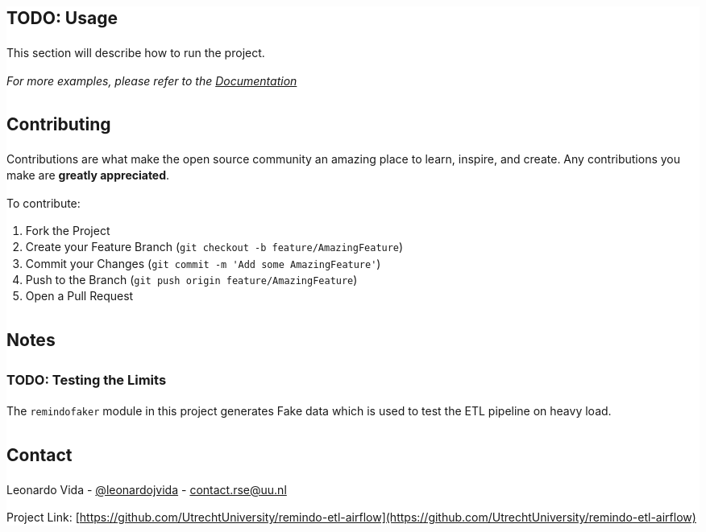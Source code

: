 
## TODO: Usage

This section will describe how to run the project.

_For more examples, please refer to the [Documentation](sphinx-doc-website)_


## Contributing

Contributions are what make the open source community an amazing place to learn, inspire, and create. Any contributions you make are **greatly appreciated**.

To contribute:

1. Fork the Project
2. Create your Feature Branch (`git checkout -b feature/AmazingFeature`)
3. Commit your Changes (`git commit -m 'Add some AmazingFeature'`)
4. Push to the Branch (`git push origin feature/AmazingFeature`)
5. Open a Pull Request


## Notes

### TODO: Testing the Limits

The `remindofaker` module in this project generates Fake data which is used to test the ETL pipeline on heavy load.  


## Contact

Leonardo Vida - [@leonardojvida](https://twitter.com/leonardojvida) - contact.rse@uu.nl

Project Link: [https://github.com/UtrechtUniversity/remindo-etl-airflow](https://github.com/UtrechtUniversity/remindo-etl-airflow)
